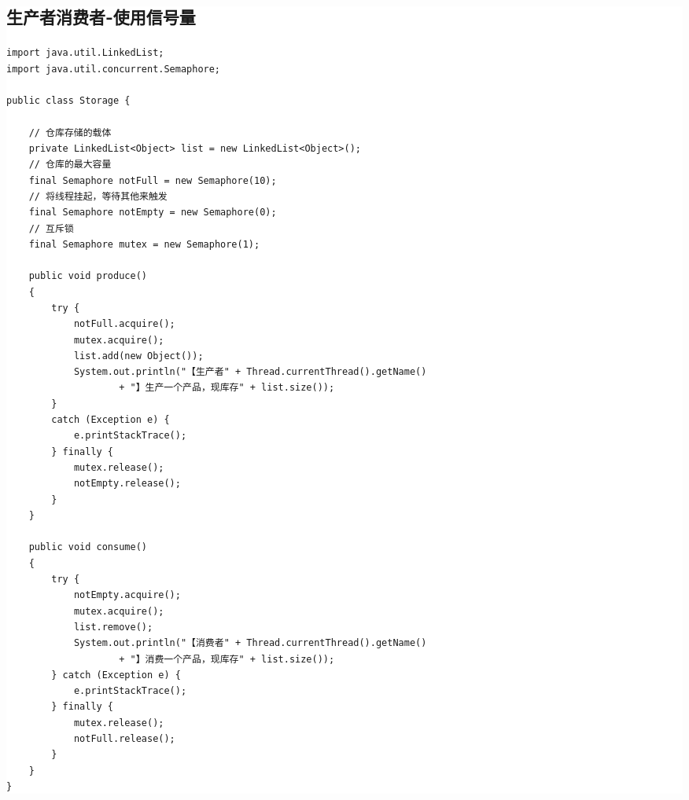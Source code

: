 ## 生产者消费者-使用信号量

```
import java.util.LinkedList;
import java.util.concurrent.Semaphore;

public class Storage {

    // 仓库存储的载体
    private LinkedList<Object> list = new LinkedList<Object>();
	// 仓库的最大容量
    final Semaphore notFull = new Semaphore(10);
    // 将线程挂起，等待其他来触发
    final Semaphore notEmpty = new Semaphore(0);
    // 互斥锁
    final Semaphore mutex = new Semaphore(1);

    public void produce()
    {
        try {
            notFull.acquire();
            mutex.acquire();
            list.add(new Object());
            System.out.println("【生产者" + Thread.currentThread().getName()
                    + "】生产一个产品，现库存" + list.size());
        }
        catch (Exception e) {
            e.printStackTrace();
        } finally {
            mutex.release();
            notEmpty.release();
        }
    }

    public void consume()
    {
        try {
            notEmpty.acquire();
            mutex.acquire();
            list.remove();
            System.out.println("【消费者" + Thread.currentThread().getName()
                    + "】消费一个产品，现库存" + list.size());
        } catch (Exception e) {
            e.printStackTrace();
        } finally {
            mutex.release();
            notFull.release();
        }
    }
}
```

